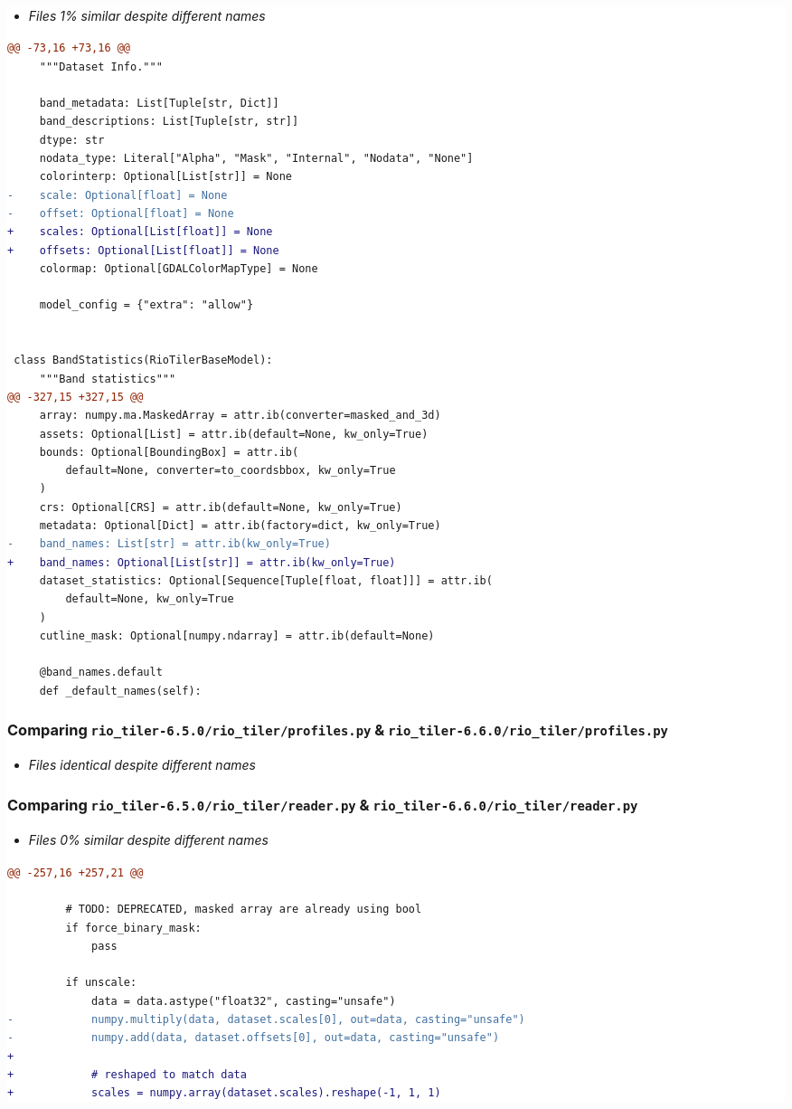  * *Files 1% similar despite different names*

```diff
@@ -73,16 +73,16 @@
     """Dataset Info."""
 
     band_metadata: List[Tuple[str, Dict]]
     band_descriptions: List[Tuple[str, str]]
     dtype: str
     nodata_type: Literal["Alpha", "Mask", "Internal", "Nodata", "None"]
     colorinterp: Optional[List[str]] = None
-    scale: Optional[float] = None
-    offset: Optional[float] = None
+    scales: Optional[List[float]] = None
+    offsets: Optional[List[float]] = None
     colormap: Optional[GDALColorMapType] = None
 
     model_config = {"extra": "allow"}
 
 
 class BandStatistics(RioTilerBaseModel):
     """Band statistics"""
@@ -327,15 +327,15 @@
     array: numpy.ma.MaskedArray = attr.ib(converter=masked_and_3d)
     assets: Optional[List] = attr.ib(default=None, kw_only=True)
     bounds: Optional[BoundingBox] = attr.ib(
         default=None, converter=to_coordsbbox, kw_only=True
     )
     crs: Optional[CRS] = attr.ib(default=None, kw_only=True)
     metadata: Optional[Dict] = attr.ib(factory=dict, kw_only=True)
-    band_names: List[str] = attr.ib(kw_only=True)
+    band_names: Optional[List[str]] = attr.ib(kw_only=True)
     dataset_statistics: Optional[Sequence[Tuple[float, float]]] = attr.ib(
         default=None, kw_only=True
     )
     cutline_mask: Optional[numpy.ndarray] = attr.ib(default=None)
 
     @band_names.default
     def _default_names(self):
```

### Comparing `rio_tiler-6.5.0/rio_tiler/profiles.py` & `rio_tiler-6.6.0/rio_tiler/profiles.py`

 * *Files identical despite different names*

### Comparing `rio_tiler-6.5.0/rio_tiler/reader.py` & `rio_tiler-6.6.0/rio_tiler/reader.py`

 * *Files 0% similar despite different names*

```diff
@@ -257,16 +257,21 @@
 
         # TODO: DEPRECATED, masked array are already using bool
         if force_binary_mask:
             pass
 
         if unscale:
             data = data.astype("float32", casting="unsafe")
-            numpy.multiply(data, dataset.scales[0], out=data, casting="unsafe")
-            numpy.add(data, dataset.offsets[0], out=data, casting="unsafe")
+
+            # reshaped to match data
+            scales = numpy.array(dataset.scales).reshape(-1, 1, 1)
```